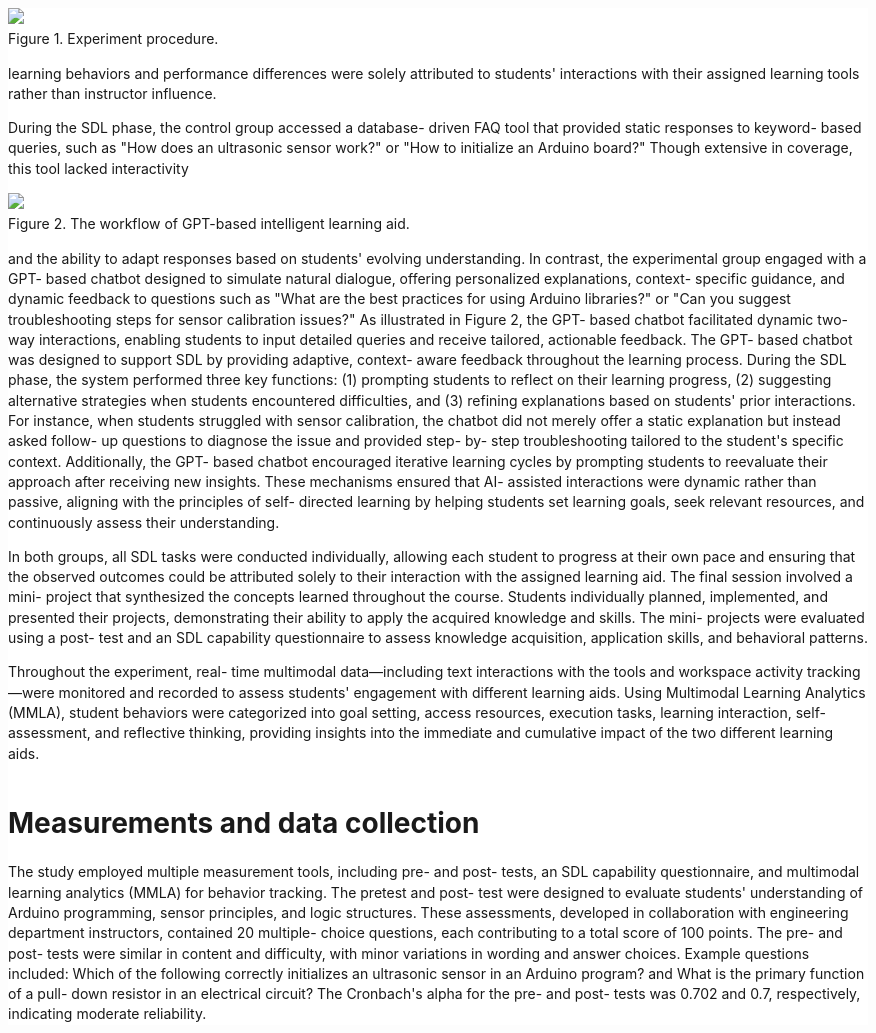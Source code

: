 ![](images/344a7672a1ac6b8e4f7dfd78520d7c779eb12c7f587eea034dc785b81f58f917.jpg)  
Figure 1. Experiment procedure.

learning behaviors and performance differences were solely attributed to students' interactions with their assigned learning tools rather than instructor influence.

During the SDL phase, the control group accessed a database- driven FAQ tool that provided static responses to keyword- based queries, such as "How does an ultrasonic sensor work?" or "How to initialize an Arduino board?" Though extensive in coverage, this tool lacked interactivity

![](images/d7e0044eeabfdcc58409dc9d3400e4c4a8e169e304d7bf1d4531aa3e925b36ba.jpg)  
Figure 2. The workflow of GPT-based intelligent learning aid.

and the ability to adapt responses based on students' evolving understanding. In contrast, the experimental group engaged with a GPT- based chatbot designed to simulate natural dialogue, offering personalized explanations, context- specific guidance, and dynamic feedback to questions such as "What are the best practices for using Arduino libraries?" or "Can you suggest troubleshooting steps for sensor calibration issues?" As illustrated in Figure 2, the GPT- based chatbot facilitated dynamic two- way interactions, enabling students to input detailed queries and receive tailored, actionable feedback. The GPT- based chatbot was designed to support SDL by providing adaptive, context- aware feedback throughout the learning process. During the SDL phase, the system performed three key functions: (1) prompting students to reflect on their learning progress, (2) suggesting alternative strategies when students encountered difficulties, and (3) refining explanations based on students' prior interactions. For instance, when students struggled with sensor calibration, the chatbot did not merely offer a static explanation but instead asked follow- up questions to diagnose the issue and provided step- by- step troubleshooting tailored to the student's specific context. Additionally, the GPT- based chatbot encouraged iterative learning cycles by prompting students to reevaluate their approach after receiving new insights. These mechanisms ensured that AI- assisted interactions were dynamic rather than passive, aligning with the principles of self- directed learning by helping students set learning goals, seek relevant resources, and continuously assess their understanding.

In both groups, all SDL tasks were conducted individually, allowing each student to progress at their own pace and ensuring that the observed outcomes could be attributed solely to their interaction with the assigned learning aid. The final session involved a mini- project that synthesized the concepts learned throughout the course. Students individually planned, implemented, and presented their projects, demonstrating their ability to apply the acquired knowledge and skills. The mini- projects were evaluated using a post- test and an SDL capability questionnaire to assess knowledge acquisition, application skills, and behavioral patterns.

Throughout the experiment, real- time multimodal data—including text interactions with the tools and workspace activity tracking—were monitored and recorded to assess students' engagement with different learning aids. Using Multimodal Learning Analytics (MMLA), student behaviors were categorized into goal setting, access resources, execution tasks, learning interaction, self- assessment, and reflective thinking, providing insights into the immediate and cumulative impact of the two different learning aids.

# Measurements and data collection

The study employed multiple measurement tools, including pre- and post- tests, an SDL capability questionnaire, and multimodal learning analytics (MMLA) for behavior tracking. The pretest and post- test were designed to evaluate students' understanding of Arduino programming, sensor principles, and logic structures. These assessments, developed in collaboration with engineering department instructors, contained 20 multiple- choice questions, each contributing to a total score of 100 points. The pre- and post- tests were similar in content and difficulty, with minor variations in wording and answer choices. Example questions included: Which of the following correctly initializes an ultrasonic sensor in an Arduino program? and What is the primary function of a pull- down resistor in an electrical circuit? The Cronbach's alpha for the pre- and post- tests was 0.702 and 0.7, respectively, indicating moderate reliability.
